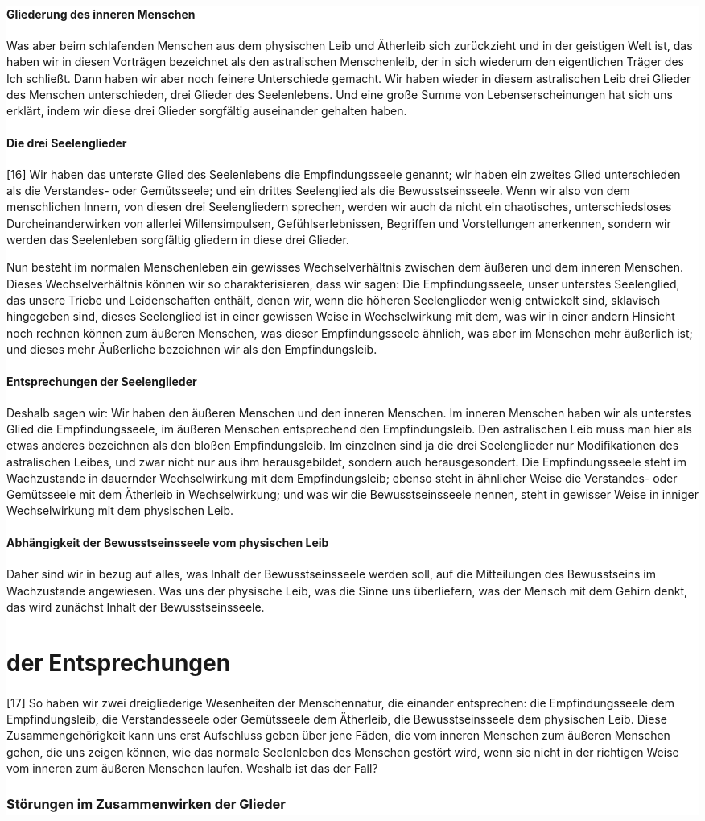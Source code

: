 #### Gliederung des inneren Menschen

Was aber beim schlafenden Menschen aus dem physischen Leib und Ätherleib sich zurückzieht und in der geistigen Welt ist, das haben wir in diesen Vorträgen bezeichnet als den astralischen Menschenleib, der in sich wiederum den eigentlichen Träger des Ich schließt. Dann haben wir aber noch feinere Unterschiede gemacht. Wir haben wieder in diesem astralischen Leib drei Glieder des Menschen unterschieden, drei Glieder des Seelenlebens. Und eine große Summe von Lebenserscheinungen hat sich uns erklärt, indem wir diese drei Glieder sorgfältig auseinander gehalten haben.

#### Die drei Seelenglieder

[16] Wir haben das unterste Glied des Seelenlebens die Empfindungsseele genannt; wir haben ein zweites Glied unterschieden als die Verstandes- oder Gemütsseele; und ein drittes Seelenglied als die Bewusstseinsseele. Wenn wir also von dem menschlichen Innern, von diesen drei Seelengliedern sprechen, werden wir auch da nicht ein chaotisches, unterschiedsloses Durcheinanderwirken von allerlei Willensimpulsen, Gefühlserlebnissen, Begriffen und Vorstellungen anerkennen, sondern wir werden das Seelenleben sorgfältig gliedern in diese drei Glieder.

Nun besteht im normalen Menschenleben ein gewisses Wechselverhältnis zwischen dem äußeren und dem inneren Menschen. Dieses Wechselverhältnis können wir so charakterisieren, dass wir sagen: Die Empfindungsseele, unser unterstes Seelenglied, das unsere Triebe und Leidenschaften enthält, denen wir, wenn die höheren Seelenglieder wenig entwickelt sind, sklavisch hingegeben sind, dieses Seelenglied ist in einer gewissen Weise in Wechselwirkung mit dem, was wir in einer andern Hinsicht noch rechnen können zum äußeren Menschen, was dieser Empfindungsseele ähnlich, was aber im Menschen mehr äußerlich ist; und dieses mehr Äußerliche bezeichnen wir als den Empfindungsleib.

#### Entsprechungen der Seelenglieder

Deshalb sagen wir: Wir haben den äußeren Menschen und den inneren Menschen. Im inneren Menschen haben wir als unterstes Glied die Empfindungsseele, im äußeren Menschen entsprechend den Empfindungsleib. Den astralischen Leib muss man hier als etwas anderes bezeichnen als den bloßen Empfindungsleib. Im einzelnen sind ja die drei Seelenglieder nur Modifikationen des astralischen Leibes, und zwar nicht nur aus ihm herausgebildet, sondern auch herausgesondert. Die Empfindungsseele steht im Wachzustande in dauernder Wechselwirkung mit dem Empfindungsleib; ebenso steht in ähnlicher Weise die Verstandes- oder Gemütsseele mit dem Ätherleib in Wechselwirkung; und was wir die Bewusstseinsseele nennen, steht in gewisser Weise in inniger Wechselwirkung mit dem physischen Leib.

#### Abhängigkeit der Bewusstseinsseele vom physischen Leib

Daher sind wir in bezug auf alles, was Inhalt der Bewusstseinsseele werden soll, auf die Mitteilungen des Bewusstseins im Wachzustande angewiesen. Was uns der physische Leib, was die Sinne uns überliefern, was der Mensch mit dem Gehirn denkt, das wird zunächst Inhalt der Bewusstseinsseele.

# der Entsprechungen

[17] So haben wir zwei dreigliederige Wesenheiten der Menschennatur, die einander entsprechen: die Empfindungsseele dem Empfindungsleib, die Verstandesseele oder Gemütsseele dem Ätherleib, die Bewusstseinsseele dem physischen Leib. Diese Zusammengehörigkeit kann uns erst Aufschluss geben über jene Fäden, die vom inneren Menschen zum äußeren Menschen gehen, die uns zeigen können, wie das normale Seelenleben des Menschen gestört wird, wenn sie nicht in der richtigen Weise vom inneren zum äußeren Menschen laufen. Weshalb ist das der Fall?

### Störungen im Zusammenwirken der Glieder
